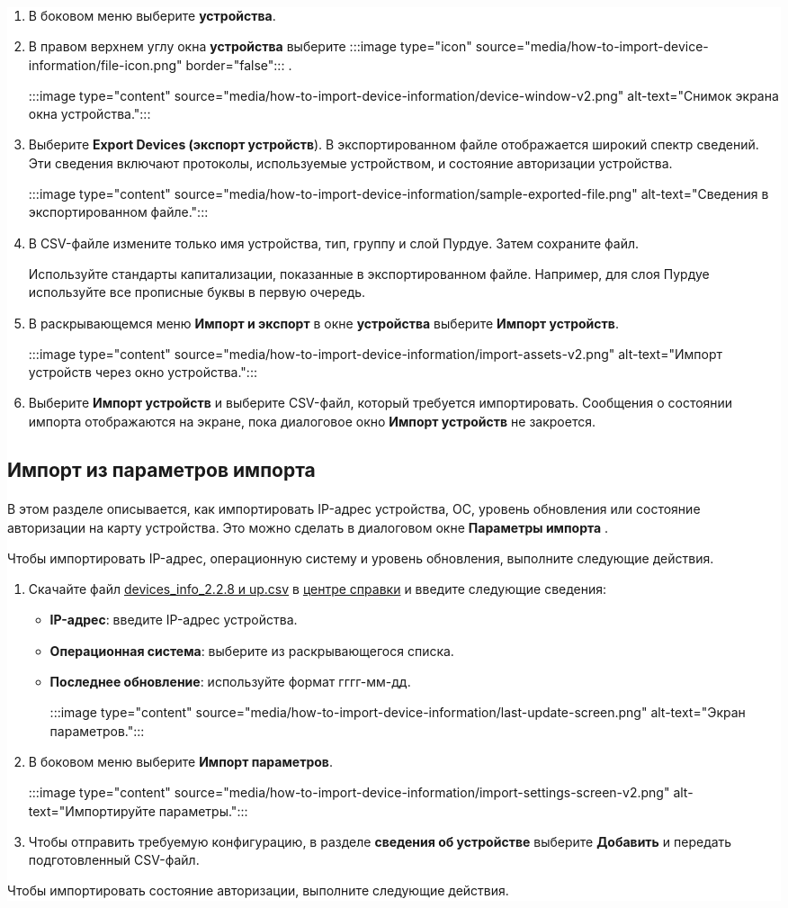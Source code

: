 1. В боковом меню выберите **устройства**.

2. В правом верхнем углу окна **устройства** выберите :::image type="icon" source="media/how-to-import-device-information/file-icon.png" border="false"::: .

   :::image type="content" source="media/how-to-import-device-information/device-window-v2.png" alt-text="Снимок экрана окна устройства.":::

3. Выберите **Export Devices (экспорт устройств**). В экспортированном файле отображается широкий спектр сведений. Эти сведения включают протоколы, используемые устройством, и состояние авторизации устройства.

   :::image type="content" source="media/how-to-import-device-information/sample-exported-file.png" alt-text="Сведения в экспортированном файле.":::

4. В CSV-файле измените только имя устройства, тип, группу и слой Пурдуе. Затем сохраните файл. 

   Используйте стандарты капитализации, показанные в экспортированном файле. Например, для слоя Пурдуе используйте все прописные буквы в первую очередь.

5. В раскрывающемся меню **Импорт и экспорт** в окне **устройства** выберите **Импорт устройств**.

   :::image type="content" source="media/how-to-import-device-information/import-assets-v2.png" alt-text="Импорт устройств через окно устройства.":::

6. Выберите **Импорт устройств** и выберите CSV-файл, который требуется импортировать. Сообщения о состоянии импорта отображаются на экране, пока диалоговое окно **Импорт устройств** не закроется.

## <a name="import-from-import-settings"></a>Импорт из параметров импорта

В этом разделе описывается, как импортировать IP-адрес устройства, ОС, уровень обновления или состояние авторизации на карту устройства. Это можно сделать в диалоговом окне **Параметры импорта** .

Чтобы импортировать IP-адрес, операционную систему и уровень обновления, выполните следующие действия.

1. Скачайте файл [devices_info_2.2.8 и up.csv](https://cyberx-labs.zendesk.com/hc/en-us/articles/360008658272-How-To-Import-Data) в [центре справки](https://cyberx-labs.zendesk.com/hc/en-us) и введите следующие сведения:

   - **IP-адрес**: введите IP-адрес устройства.

   - **Операционная система**: выберите из раскрывающегося списка.

   - **Последнее обновление**: используйте формат гггг-мм-дд.

     :::image type="content" source="media/how-to-import-device-information/last-update-screen.png" alt-text="Экран параметров.":::

2. В боковом меню выберите **Импорт параметров**.

   :::image type="content" source="media/how-to-import-device-information/import-settings-screen-v2.png" alt-text="Импортируйте параметры.":::

3. Чтобы отправить требуемую конфигурацию, в разделе **сведения об устройстве** выберите **Добавить** и передать подготовленный CSV-файл.

Чтобы импортировать состояние авторизации, выполните следующие действия.
